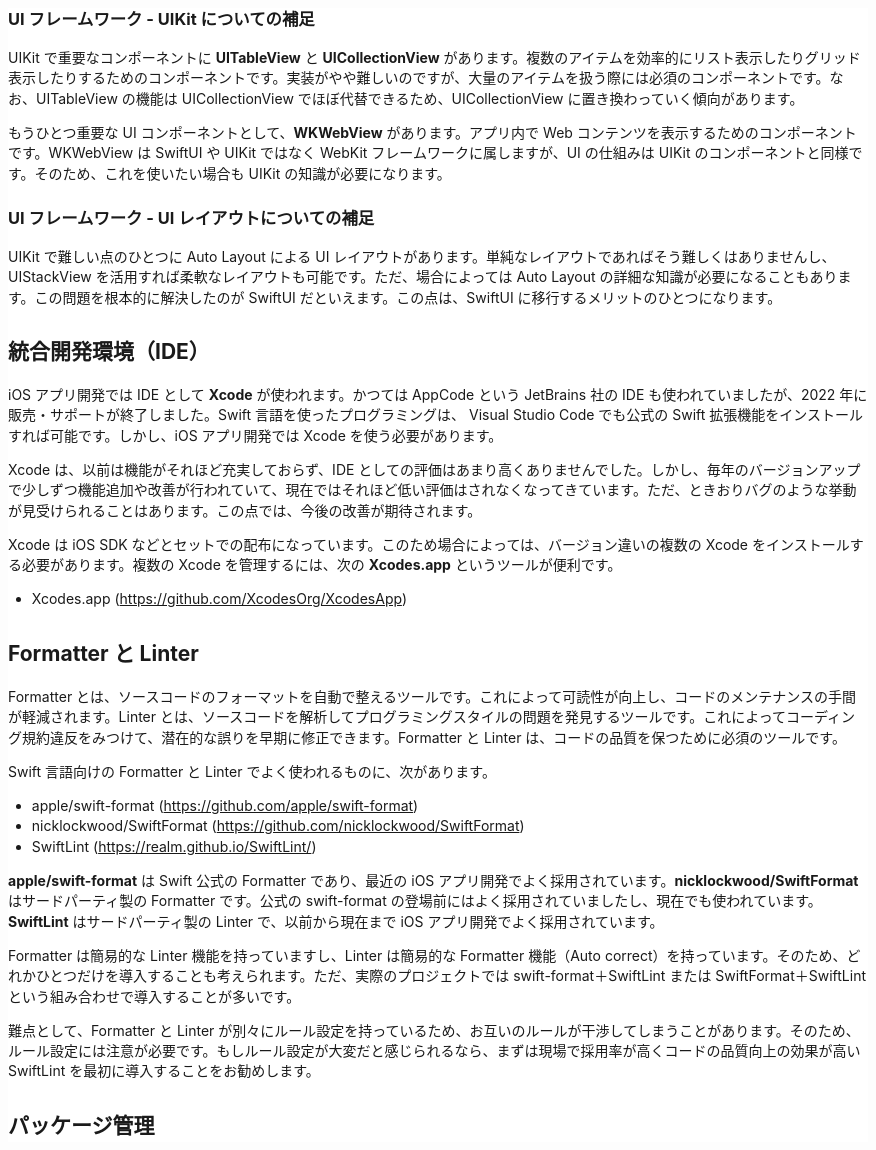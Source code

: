 ### UI フレームワーク - UIKit についての補足

UIKit で重要なコンポーネントに **UITableView** と **UICollectionView** があります。複数のアイテムを効率的にリスト表示したりグリッド表示したりするためのコンポーネントです。実装がやや難しいのですが、大量のアイテムを扱う際には必須のコンポーネントです。なお、UITableView の機能は UICollectionView でほぼ代替できるため、UICollectionView に置き換わっていく傾向があります。

もうひとつ重要な UI コンポーネントとして、**WKWebView** があります。アプリ内で Web コンテンツを表示するためのコンポーネントです。WKWebView は SwiftUI や UIKit ではなく WebKit フレームワークに属しますが、UI の仕組みは UIKit のコンポーネントと同様です。そのため、これを使いたい場合も UIKit の知識が必要になります。

### UI フレームワーク - UI レイアウトについての補足

UIKit で難しい点のひとつに Auto Layout による UI レイアウトがあります。単純なレイアウトであればそう難しくはありませんし、UIStackView を活用すれば柔軟なレイアウトも可能です。ただ、場合によっては Auto Layout の詳細な知識が必要になることもあります。この問題を根本的に解決したのが SwiftUI だといえます。この点は、SwiftUI に移行するメリットのひとつになります。

## 統合開発環境（IDE）

iOS アプリ開発では IDE として **Xcode** が使われます。かつては AppCode という JetBrains 社の IDE も使われていましたが、2022 年に販売・サポートが終了しました。Swift 言語を使ったプログラミングは、 Visual Studio Code でも公式の Swift 拡張機能をインストールすれば可能です。しかし、iOS アプリ開発では Xcode を使う必要があります。

Xcode は、以前は機能がそれほど充実しておらず、IDE としての評価はあまり高くありませんでした。しかし、毎年のバージョンアップで少しずつ機能追加や改善が行われていて、現在ではそれほど低い評価はされなくなってきています。ただ、ときおりバグのような挙動が見受けられることはあります。この点では、今後の改善が期待されます。

Xcode は iOS SDK などとセットでの配布になっています。このため場合によっては、バージョン違いの複数の Xcode をインストールする必要があります。複数の Xcode を管理するには、次の **Xcodes.app** というツールが便利です。

- Xcodes.app (https://github.com/XcodesOrg/XcodesApp)

## Formatter と Linter

Formatter とは、ソースコードのフォーマットを自動で整えるツールです。これによって可読性が向上し、コードのメンテナンスの手間が軽減されます。Linter とは、ソースコードを解析してプログラミングスタイルの問題を発見するツールです。これによってコーディング規約違反をみつけて、潜在的な誤りを早期に修正できます。Formatter と Linter は、コードの品質を保つために必須のツールです。

Swift 言語向けの Formatter と Linter でよく使われるものに、次があります。




- apple/swift-format (https://github.com/apple/swift-format)
- nicklockwood/SwiftFormat (https://github.com/nicklockwood/SwiftFormat)
- SwiftLint (https://realm.github.io/SwiftLint/)

**apple/swift-format** は Swift 公式の Formatter であり、最近の iOS アプリ開発でよく採用されています。**nicklockwood/SwiftFormat** はサードパーティ製の Formatter です。公式の swift-format の登場前にはよく採用されていましたし、現在でも使われています。**SwiftLint** はサードパーティ製の Linter で、以前から現在まで iOS アプリ開発でよく採用されています。

Formatter は簡易的な Linter 機能を持っていますし、Linter は簡易的な Formatter 機能（Auto correct）を持っています。そのため、どれかひとつだけを導入することも考えられます。ただ、実際のプロジェクトでは swift-format＋SwiftLint または SwiftFormat＋SwiftLint という組み合わせで導入することが多いです。



難点として、Formatter と Linter が別々にルール設定を持っているため、お互いのルールが干渉してしまうことがあります。そのため、ルール設定には注意が必要です。もしルール設定が大変だと感じられるなら、まずは現場で採用率が高くコードの品質向上の効果が高い SwiftLint を最初に導入することをお勧めします。

## パッケージ管理
